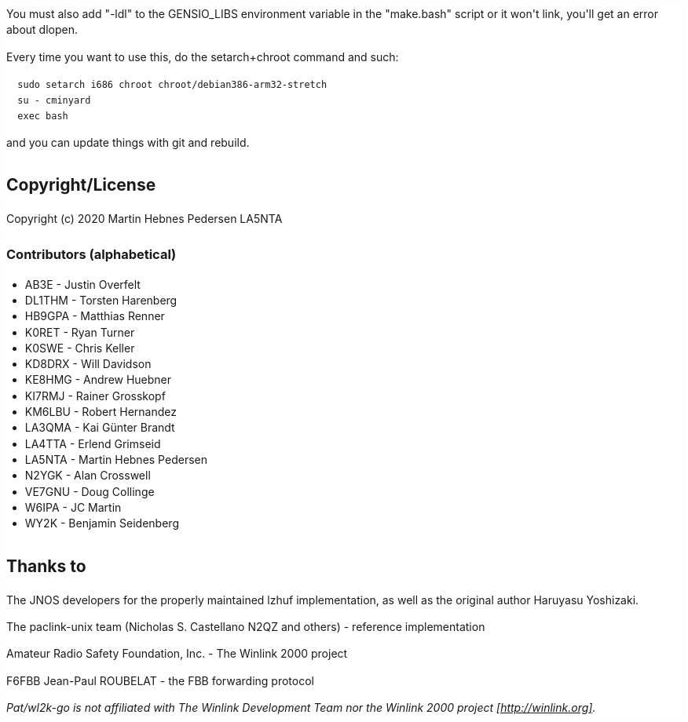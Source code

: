 You must also add "-ldl" to the GENSIO\_LIBS environment variable in
the "make.bash" script or it won't link, you'll get an error about
dlopen.

Every time you want to use this, do the setarch+chroot command and such:

```
  sudo setarch i686 chroot chroot/debian386-arm32-stretch
  su - cminyard
  exec bash
```

and you can update things with git and rebuild.

## Copyright/License

Copyright (c) 2020 Martin Hebnes Pedersen LA5NTA

### Contributors (alphabetical)

* AB3E - Justin Overfelt
* DL1THM - Torsten Harenberg
* HB9GPA - Matthias Renner
* K0RET - Ryan Turner
* K0SWE - Chris Keller
* KD8DRX - Will Davidson
* KE8HMG - Andrew Huebner
* KI7RMJ - Rainer Grosskopf
* KM6LBU - Robert Hernandez
* LA3QMA - Kai Günter Brandt
* LA4TTA - Erlend Grimseid
* LA5NTA - Martin Hebnes Pedersen
* N2YGK - Alan Crosswell
* VE7GNU - Doug Collinge
* W6IPA  - JC Martin
* WY2K - Benjamin Seidenberg

## Thanks to

The JNOS developers for the properly maintained lzhuf implementation, as well as the original author Haruyasu Yoshizaki.

The paclink-unix team (Nicholas S. Castellano N2QZ and others) - reference implementation

Amateur Radio Safety Foundation, Inc. - The Winlink 2000 project

F6FBB Jean-Paul ROUBELAT - the FBB forwarding protocol

_Pat/wl2k-go is not affiliated with The Winlink Development Team nor the Winlink 2000 project [http://winlink.org]._
